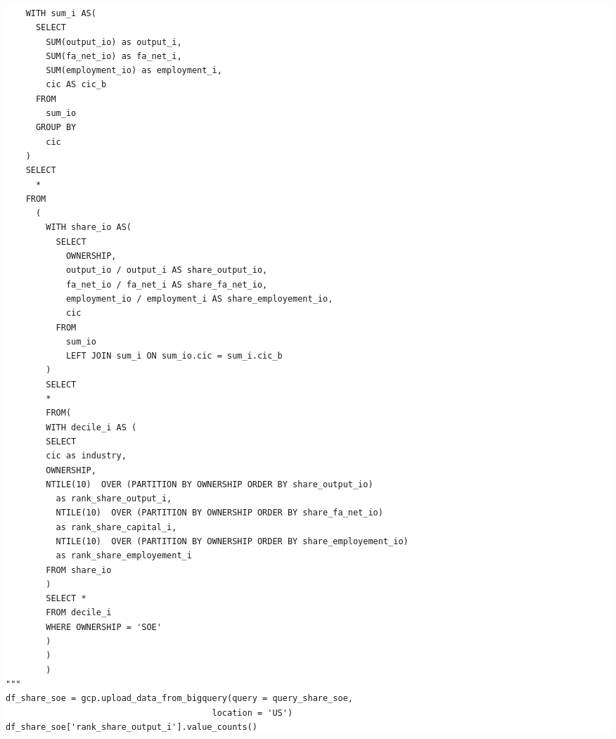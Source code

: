 ```sos kernel="SoS"
    WITH sum_i AS(
      SELECT 
        SUM(output_io) as output_i, 
        SUM(fa_net_io) as fa_net_i, 
        SUM(employment_io) as employment_i, 
        cic AS cic_b
      FROM 
        sum_io 
      GROUP BY 
        cic
    ) 
    SELECT 
      * 
    FROM 
      (
        WITH share_io AS(
          SELECT 
            OWNERSHIP, 
            output_io / output_i AS share_output_io, 
            fa_net_io / fa_net_i AS share_fa_net_io, 
            employment_io / employment_i AS share_employement_io, 
            cic
          FROM 
            sum_io 
            LEFT JOIN sum_i ON sum_io.cic = sum_i.cic_b 
        ) 
        SELECT 
        * 
        FROM(
        WITH decile_i AS (
        SELECT 
        cic as industry,
        OWNERSHIP,  
        NTILE(10)  OVER (PARTITION BY OWNERSHIP ORDER BY share_output_io) 
          as rank_share_output_i,
          NTILE(10)  OVER (PARTITION BY OWNERSHIP ORDER BY share_fa_net_io) 
          as rank_share_capital_i,
          NTILE(10)  OVER (PARTITION BY OWNERSHIP ORDER BY share_employement_io) 
          as rank_share_employement_i
        FROM share_io
        )
        SELECT * 
        FROM decile_i 
        WHERE OWNERSHIP = 'SOE'
        )
        )
        )
"""
df_share_soe = gcp.upload_data_from_bigquery(query = query_share_soe,
                                         location = 'US')
df_share_soe['rank_share_output_i'].value_counts()
```

